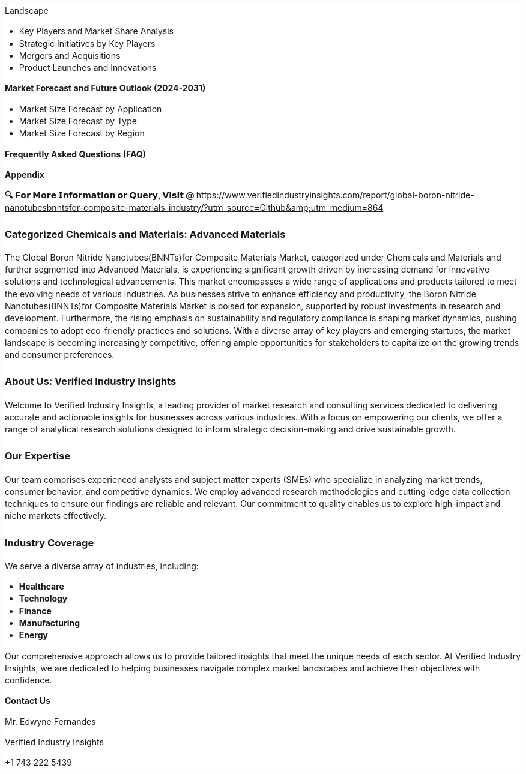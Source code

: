 Landscape</strong></p><ul><li>Key Players and Market Share Analysis</li><li>Strategic Initiatives by Key Players</li><li>Mergers and Acquisitions</li><li>Product Launches and Innovations</li></ul><p><strong>Market Forecast and Future Outlook (2024-2031)</strong></p><ul><li>Market Size Forecast by Application</li><li>Market Size Forecast by Type</li><li>Market Size Forecast by Region</li></ul><p><strong>Frequently Asked Questions (FAQ)</strong></p><p><strong>Appendix<br /></strong></p><p><strong>🔍 𝗙𝗼𝗿 𝗠𝗼𝗿𝗲 𝗜𝗻𝗳𝗼𝗿𝗺𝗮𝘁𝗶𝗼𝗻 𝗼𝗿 𝗤𝘂𝗲𝗿𝘆, 𝗩𝗶𝘀𝗶𝘁 @ </strong><a href="https://www.verifiedindustryinsights.com/report/global-boron-nitride-nanotubesbnntsfor-composite-materials-industry/?utm_source=Github&amp;utm_medium=864">https://www.verifiedindustryinsights.com/report/global-boron-nitride-nanotubesbnntsfor-composite-materials-industry/?utm_source=Github&amp;utm_medium=864</a>&nbsp;</p><h3>Categorized Chemicals and Materials: Advanced Materials </h3><p>The Global Boron Nitride Nanotubes(BNNTs)for Composite Materials Market, categorized under Chemicals and Materials and further segmented into Advanced Materials, is experiencing significant growth driven by increasing demand for innovative solutions and technological advancements. This market encompasses a wide range of applications and products tailored to meet the evolving needs of various industries. As businesses strive to enhance efficiency and productivity, the Boron Nitride Nanotubes(BNNTs)for Composite Materials Market is poised for expansion, supported by robust investments in research and development. Furthermore, the rising emphasis on sustainability and regulatory compliance is shaping market dynamics, pushing companies to adopt eco-friendly practices and solutions. With a diverse array of key players and emerging startups, the market landscape is becoming increasingly competitive, offering ample opportunities for stakeholders to capitalize on the growing trends and consumer preferences.</p><h3>About Us: Verified Industry Insights</h3><p>Welcome to Verified Industry Insights, a leading provider of market research and consulting services dedicated to delivering accurate and actionable insights for businesses across various industries. With a focus on empowering our clients, we offer a range of analytical research solutions designed to inform strategic decision-making and drive sustainable growth.</p><h3>Our Expertise</h3><p>Our team comprises experienced analysts and subject matter experts (SMEs) who specialize in analyzing market trends, consumer behavior, and competitive dynamics. We employ advanced research methodologies and cutting-edge data collection techniques to ensure our findings are reliable and relevant. Our commitment to quality enables us to explore high-impact and niche markets effectively.</p><h3>Industry Coverage</h3><p>We serve a diverse array of industries, including:</p><ul><li><strong>Healthcare</strong></li><li><strong>Technology</strong></li><li><strong>Finance</strong></li><li><strong>Manufacturing</strong></li><li><strong>Energy</strong></li></ul><p>Our comprehensive approach allows us to provide tailored insights that meet the unique needs of each sector. At Verified Industry Insights, we are dedicated to helping businesses navigate complex market landscapes and achieve their objectives with confidence.</p><p><strong>Contact Us</strong></p><p>Mr. Edwyne Fernandes</p><p><a href="https://www.verifiedindustryinsights.com/">Verified Industry Insights</a></p><p>+1 743 222 5439</p>

